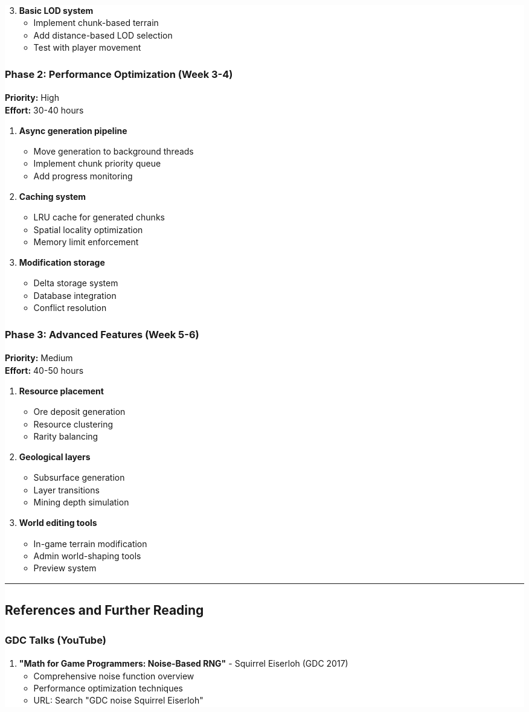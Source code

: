 3. **Basic LOD system**
   - Implement chunk-based terrain
   - Add distance-based LOD selection
   - Test with player movement

### Phase 2: Performance Optimization (Week 3-4)

**Priority:** High  
**Effort:** 30-40 hours

1. **Async generation pipeline**
   - Move generation to background threads
   - Implement chunk priority queue
   - Add progress monitoring

2. **Caching system**
   - LRU cache for generated chunks
   - Spatial locality optimization
   - Memory limit enforcement

3. **Modification storage**
   - Delta storage system
   - Database integration
   - Conflict resolution

### Phase 3: Advanced Features (Week 5-6)

**Priority:** Medium  
**Effort:** 40-50 hours

1. **Resource placement**
   - Ore deposit generation
   - Resource clustering
   - Rarity balancing

2. **Geological layers**
   - Subsurface generation
   - Layer transitions
   - Mining depth simulation

3. **World editing tools**
   - In-game terrain modification
   - Admin world-shaping tools
   - Preview system

---

## References and Further Reading

### GDC Talks (YouTube)

1. **"Math for Game Programmers: Noise-Based RNG"** - Squirrel Eiserloh (GDC 2017)
   - Comprehensive noise function overview
   - Performance optimization techniques
   - URL: Search "GDC noise Squirrel Eiserloh"
